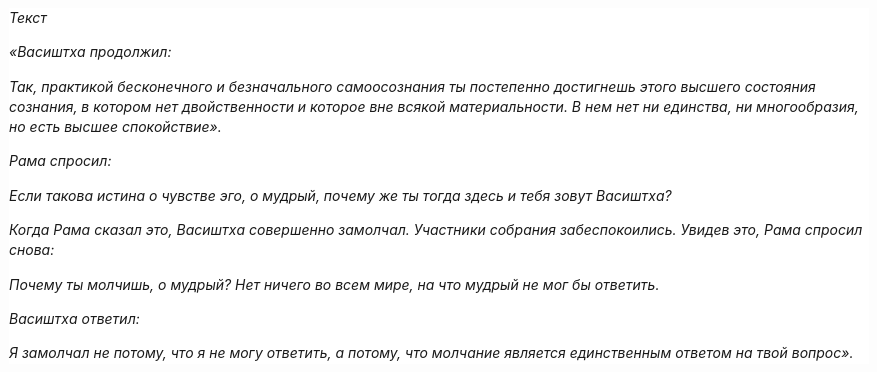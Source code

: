   
 _Текст_ 

 _«Васиштха продолжил:_ 

 _Так, практикой бесконечного и безначального самоосознания ты постепенно достигнешь этого высшего состояния сознания, в котором нет двойственности и которое вне всякой материальности. В нем нет ни единства, ни многообразия, но есть высшее спокойствие»._ 

_Рама спросил:_ 

 _Если такова истина о чувстве эго, о мудрый, почему же ты тогда здесь и тебя зовут Васиштха?_ 

 _Когда Рама сказал это, Васиштха совершенно замолчал. Участники собрания забеспокоились. Увидев это, Рама спросил снова:_ 

 _Почему ты молчишь, о мудрый? Нет ничего во всем мире, на что мудрый не мог бы ответить._ 

 _Васиштха ответил:_ 

 _Я замолчал не потому, что я не могу ответить, а потому, что молчание является единственным ответом на твой вопрос»._ 
  
  
